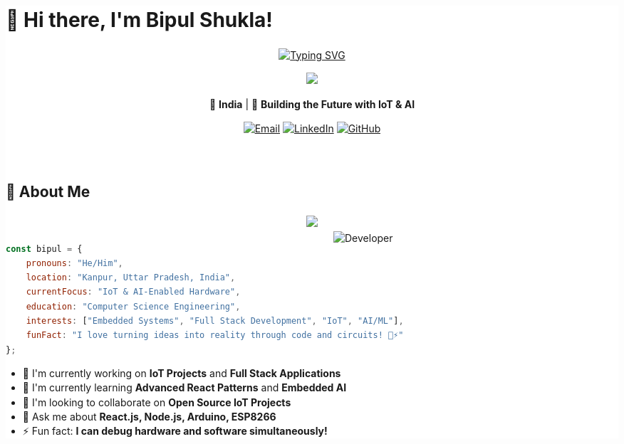 # 👋 Hi there, I'm Bipul Shukla!

<div align="center">
  
[![Typing SVG](https://readme-typing-svg.herokuapp.com?font=Fira+Code&size=30&duration=3000&pause=1000&color=00D9FF&center=true&vCenter=true&width=600&lines=IoT+%26+Software+Developer;React.js+%E2%80%A2+Node.js+Developer;Embedded+Systems+Engineer;AI-Enabled+Hardware+Enthusiast)](https://git.io/typing-svg)

</div>

<div align="center">
  <img src="https://raw.githubusercontent.com/andreasbm/readme/master/assets/lines/rainbow.png" width="100%" />
</div>

<div align="center">
  
📍 **India** | 🚀 **Building the Future with IoT & AI**

[![Email](https://img.shields.io/badge/Email-shukla.b.24785.s%40gmail.com-red?style=for-the-badge&logo=gmail&logoColor=white)](mailto:shukla.b.24785.s@gmail.com)
[![LinkedIn](https://img.shields.io/badge/LinkedIn-bipul--shukla-blue?style=for-the-badge&logo=linkedin&logoColor=white)](https://linkedin.com/in/bipul-shukla)
[![GitHub](https://img.shields.io/badge/GitHub-Follow-black?style=for-the-badge&logo=github&logoColor=white)](https://github.com/BipulShukla01)

</div>

<br>

## 🚀 About Me

<div align="center">
  <img src="https://raw.githubusercontent.com/andreasbm/readme/master/assets/lines/colored.png" width="100%" />
</div>

<img align="right" alt="Developer" width="400" src="https://media.giphy.com/media/qgQUggAC3Pfv687qPC/giphy.gif">

```javascript
const bipul = {
    pronouns: "He/Him",
    location: "Kanpur, Uttar Pradesh, India",
    currentFocus: "IoT & AI-Enabled Hardware",
    education: "Computer Science Engineering",
    interests: ["Embedded Systems", "Full Stack Development", "IoT", "AI/ML"],
    funFact: "I love turning ideas into reality through code and circuits! 🔧⚡"
};
```

- 🔭 I'm currently working on **IoT Projects** and **Full Stack Applications**
- 🌱 I'm currently learning **Advanced React Patterns** and **Embedded AI**
- 👯 I'm looking to collaborate on **Open Source IoT Projects**
- 💬 Ask me about **React.js, Node.js, Arduino, ESP8266**
- ⚡ Fun fact: **I can debug hardware and software simultaneously!**
